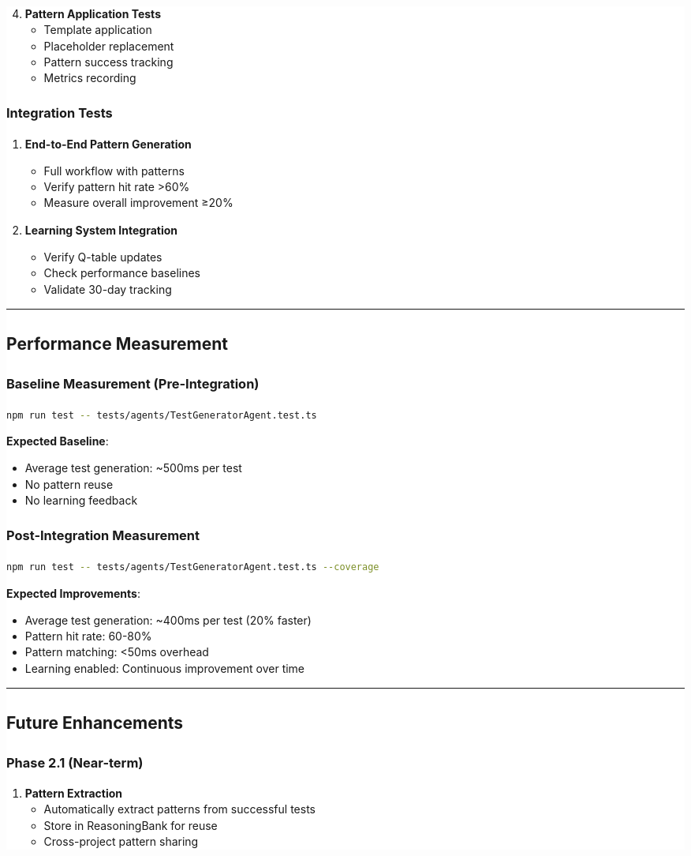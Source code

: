 4. **Pattern Application Tests**
   - Template application
   - Placeholder replacement
   - Pattern success tracking
   - Metrics recording

### Integration Tests

1. **End-to-End Pattern Generation**
   - Full workflow with patterns
   - Verify pattern hit rate >60%
   - Measure overall improvement ≥20%

2. **Learning System Integration**
   - Verify Q-table updates
   - Check performance baselines
   - Validate 30-day tracking

---

## Performance Measurement

### Baseline Measurement (Pre-Integration)

```bash
npm run test -- tests/agents/TestGeneratorAgent.test.ts
```

**Expected Baseline**:
- Average test generation: ~500ms per test
- No pattern reuse
- No learning feedback

### Post-Integration Measurement

```bash
npm run test -- tests/agents/TestGeneratorAgent.test.ts --coverage
```

**Expected Improvements**:
- Average test generation: ~400ms per test (20% faster)
- Pattern hit rate: 60-80%
- Pattern matching: <50ms overhead
- Learning enabled: Continuous improvement over time

---

## Future Enhancements

### Phase 2.1 (Near-term)

1. **Pattern Extraction**
   - Automatically extract patterns from successful tests
   - Store in ReasoningBank for reuse
   - Cross-project pattern sharing
